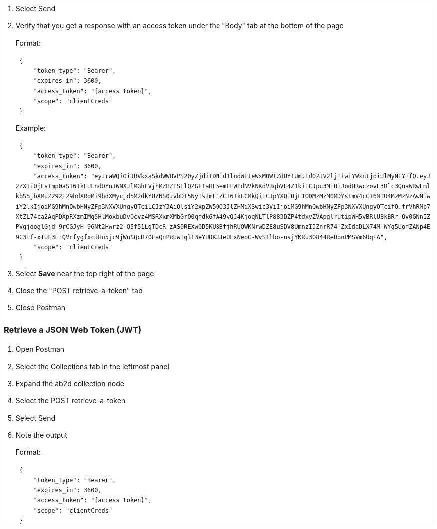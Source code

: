   1. Select Send
     
  1. Verify that you get a response with an access token under the "Body" tab at the bottom of the page
     
      Format:
     
          {
              "token_type": "Bearer",
              "expires_in": 3600,
              "access_token": "{access token}",
              "scope": "clientCreds"
          }
     
      Example:
     
          {
              "token_type": "Bearer",
              "expires_in": 3600,
              "access_token": "eyJraWQiOiJRVkxaSkdWWHVPS20yZjdiTDNid1ludWEteWxMOWtZdUYtUmJTd0ZJV2ljIiwiYWxnIjoiUlMyNTYifQ.eyJ2ZXIiOjEsImp0aSI6IkFULndOYnJWNXJlMGhEVjhMZHZISElQZGF1aHF5emFFWTdNVkNKdVBqbVE4Z1kiLCJpc3MiOiJodHRwczovL3Rlc3QuaWRwLmlkbS5jbXMuZ292L29hdXRoMi9hdXMycjd5M2dkYUZNS0JvbDI5NyIsImF1ZCI6IkFCMkQiLCJpYXQiOjE1ODMzMzM0MDYsImV4cCI6MTU4MzMzNzAwNiwiY2lkIjoiMG9hMnQwbHNyZFp3NXVXUngyOTciLCJzY3AiOlsiY2xpZW50Q3JlZHMiXSwic3ViIjoiMG9hMnQwbHNyZFp3NXVXUngyOTcifQ.frVhRMp7XtZL74ca2AqPDXpRXzmIMg5HlMoxbuDvOcvz4MSRXxmXMbGrQ0qfdk6fA49vQJ4KjoqNLTlP883DZP4tdxvZVApglrutipWH5vBRlU8kBRr-Ov0GNnIZPVgjooglGjd-9rCGJyH-9GNt2Hwrz2-Q5f51LgTDcR-zAS0REXw0D5KU8BfjhRUOWKNrwDZE8uSDV8UmnzIIZnrR74-ZxIdaDLX74M-WYq5UofZANp4E9C3tf-xTUF3LrQVrfygfxciHu5jc9jWuSQcH70FaQnPRUwTqlT3eYUDKJJeUExNeoC-WvStlbo-usjYKRu3O844ReDonPMSVm6UqFA",
              "scope": "clientCreds"
          }
     
  1. Select <b>Save</b> near the top right of the page
     
  1. Close the "POST retrieve-a-token" tab
     
  1. Close Postman
  
  ### Retrieve a JSON Web Token (JWT)
  
  1. Open Postman
  
  1. Select the Collections tab in the leftmost panel
  
  1. Expand the ab2d collection node
  
  1. Select the POST retrieve-a-token
  
  1. Select Send
  
  1. Note the output
  
      Format:
  
          {
              "token_type": "Bearer",
              "expires_in": 3600,
              "access_token": "{access token}",
              "scope": "clientCreds"
          }
  